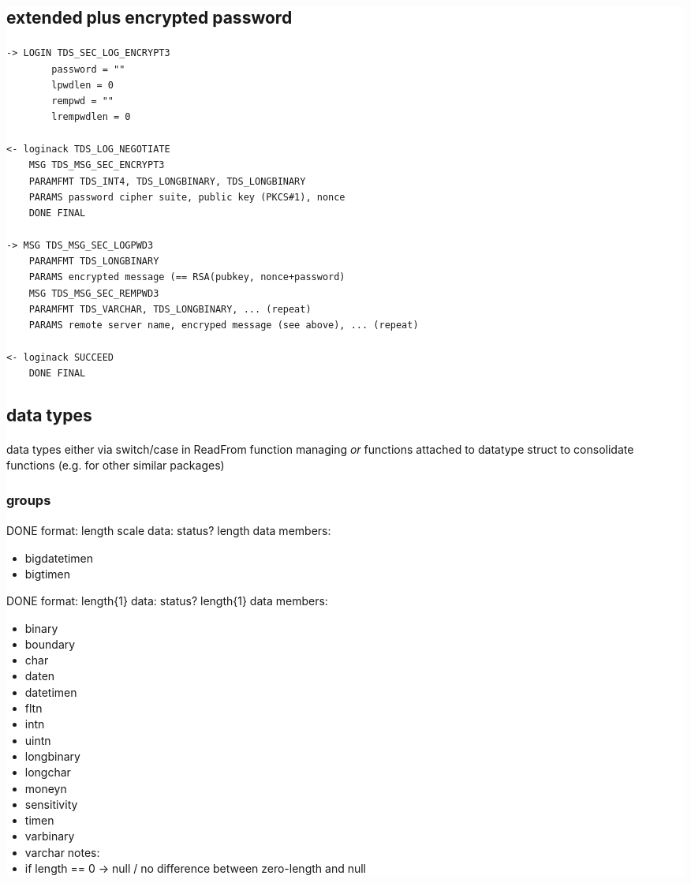 ## extended plus encrypted password

```
-> LOGIN TDS_SEC_LOG_ENCRYPT3
        password = ""
        lpwdlen = 0
        rempwd = ""
        lrempwdlen = 0

<- loginack TDS_LOG_NEGOTIATE
    MSG TDS_MSG_SEC_ENCRYPT3
    PARAMFMT TDS_INT4, TDS_LONGBINARY, TDS_LONGBINARY
    PARAMS password cipher suite, public key (PKCS#1), nonce
    DONE FINAL

-> MSG TDS_MSG_SEC_LOGPWD3
    PARAMFMT TDS_LONGBINARY
    PARAMS encrypted message (== RSA(pubkey, nonce+password)
    MSG TDS_MSG_SEC_REMPWD3
    PARAMFMT TDS_VARCHAR, TDS_LONGBINARY, ... (repeat)
    PARAMS remote server name, encryped message (see above), ... (repeat)

<- loginack SUCCEED
    DONE FINAL
```

## data types

data types either via switch/case in ReadFrom function managing _or_
functions attached to datatype struct to consolidate functions (e.g. for
other similar packages)

### groups

DONE
format: length scale
data: status? length data
members:
- bigdatetimen
- bigtimen

DONE
format: length{1}
data: status? length{1} data
members:
- binary
- boundary
- char
- daten
- datetimen
- fltn
- intn
- uintn
- longbinary
- longchar
- moneyn
- sensitivity
- timen
- varbinary
- varchar
notes:
- if length == 0 -> null / no difference between zero-length and null
